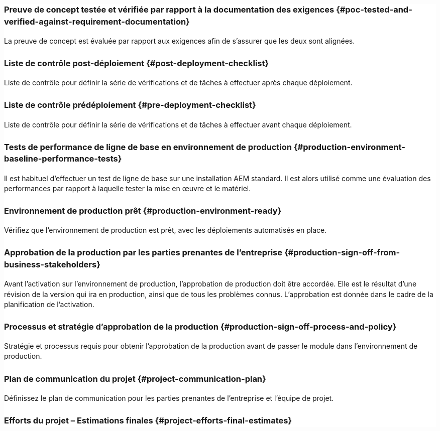 ### Preuve de concept testée et vérifiée par rapport à la documentation des exigences  {#poc-tested-and-verified-against-requirement-documentation}

La preuve de concept est évaluée par rapport aux exigences afin de s’assurer que les deux sont alignées.

### Liste de contrôle post-déploiement  {#post-deployment-checklist}

Liste de contrôle pour définir la série de vérifications et de tâches à effectuer après chaque déploiement.

### Liste de contrôle prédéploiement  {#pre-deployment-checklist}

Liste de contrôle pour définir la série de vérifications et de tâches à effectuer avant chaque déploiement.

### Tests de performance de ligne de base en environnement de production  {#production-environment-baseline-performance-tests}

Il est habituel d’effectuer un test de ligne de base sur une installation AEM standard. Il est alors utilisé comme une évaluation des performances par rapport à laquelle tester la mise en œuvre et le matériel.

### Environnement de production prêt  {#production-environment-ready}

Vérifiez que l’environnement de production est prêt, avec les déploiements automatisés en place.

### Approbation de la production par les parties prenantes de l’entreprise  {#production-sign-off-from-business-stakeholders}

Avant l’activation sur l’environnement de production, l’approbation de production doit être accordée. Elle est le résultat d’une révision de la version qui ira en production, ainsi que de tous les problèmes connus. L’approbation est donnée dans le cadre de la planification de l’activation.

### Processus et stratégie d’approbation de la production  {#production-sign-off-process-and-policy}

Stratégie et processus requis pour obtenir l’approbation de la production avant de passer le module dans l’environnement de production.

### Plan de communication du projet  {#project-communication-plan}

Définissez le plan de communication pour les parties prenantes de l’entreprise et l’équipe de projet.

### Efforts du projet – Estimations finales  {#project-efforts-final-estimates}

